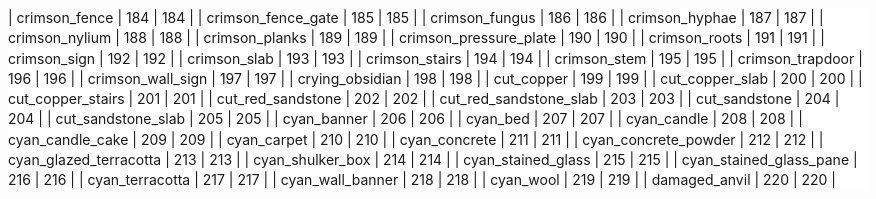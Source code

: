 | crimson_fence | 184 | 184 |
| crimson_fence_gate | 185 | 185 |
| crimson_fungus | 186 | 186 |
| crimson_hyphae | 187 | 187 |
| crimson_nylium | 188 | 188 |
| crimson_planks | 189 | 189 |
| crimson_pressure_plate | 190 | 190 |
| crimson_roots | 191 | 191 |
| crimson_sign | 192 | 192 |
| crimson_slab | 193 | 193 |
| crimson_stairs | 194 | 194 |
| crimson_stem | 195 | 195 |
| crimson_trapdoor | 196 | 196 |
| crimson_wall_sign | 197 | 197 |
| crying_obsidian | 198 | 198 |
| cut_copper | 199 | 199 |
| cut_copper_slab | 200 | 200 |
| cut_copper_stairs | 201 | 201 |
| cut_red_sandstone | 202 | 202 |
| cut_red_sandstone_slab | 203 | 203 |
| cut_sandstone | 204 | 204 |
| cut_sandstone_slab | 205 | 205 |
| cyan_banner | 206 | 206 |
| cyan_bed | 207 | 207 |
| cyan_candle | 208 | 208 |
| cyan_candle_cake | 209 | 209 |
| cyan_carpet | 210 | 210 |
| cyan_concrete | 211 | 211 |
| cyan_concrete_powder | 212 | 212 |
| cyan_glazed_terracotta | 213 | 213 |
| cyan_shulker_box | 214 | 214 |
| cyan_stained_glass | 215 | 215 |
| cyan_stained_glass_pane | 216 | 216 |
| cyan_terracotta | 217 | 217 |
| cyan_wall_banner | 218 | 218 |
| cyan_wool | 219 | 219 |
| damaged_anvil | 220 | 220 |